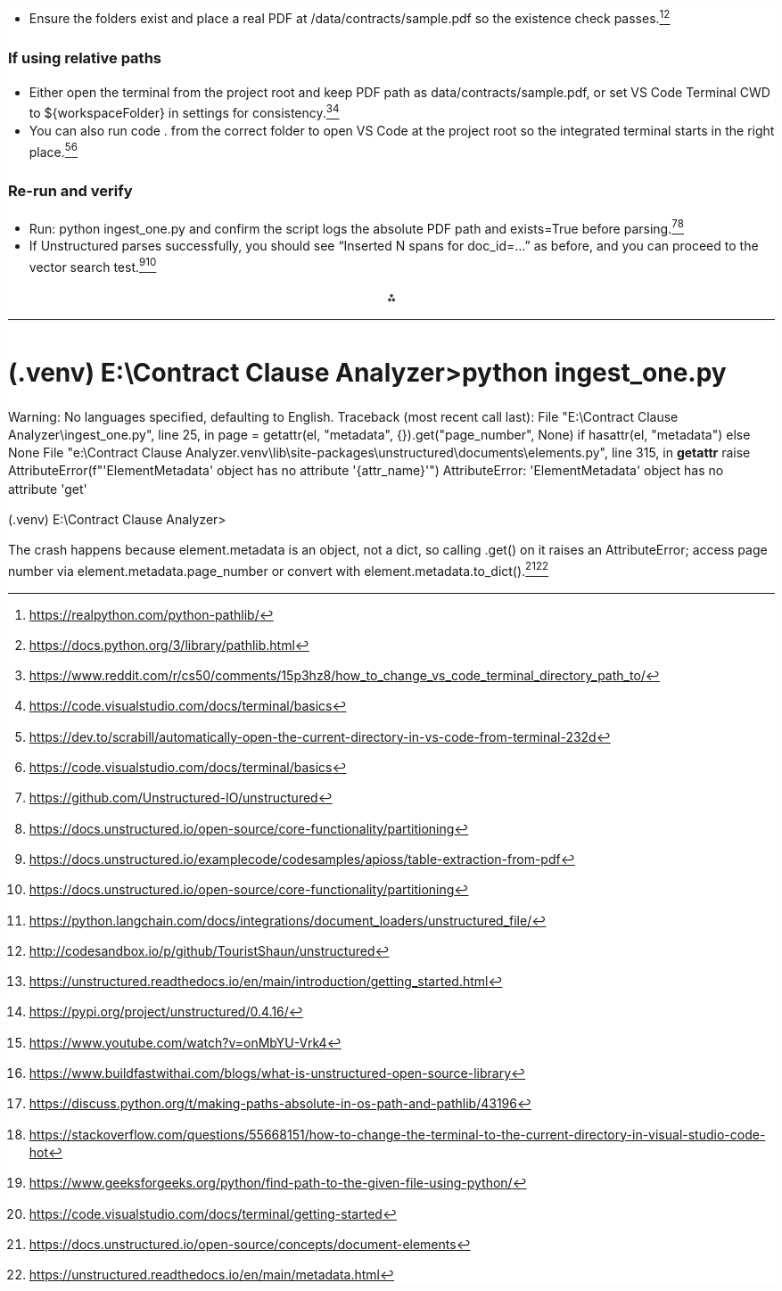 - Ensure the folders exist and place a real PDF at <project>/data/contracts/sample.pdf so the existence check passes.[^9_8][^9_7]


### If using relative paths

- Either open the terminal from the project root and keep PDF path as data/contracts/sample.pdf, or set VS Code Terminal CWD to \${workspaceFolder} in settings for consistency.[^9_6][^9_3]
- You can also run code . from the correct folder to open VS Code at the project root so the integrated terminal starts in the right place.[^9_9][^9_3]


### Re-run and verify

- Run: python ingest_one.py and confirm the script logs the absolute PDF path and exists=True before parsing.[^9_2][^9_1]
- If Unstructured parses successfully, you should see “Inserted N spans for doc_id=…” as before, and you can proceed to the vector search test.[^9_10][^9_1]
<span style="display:none">[^9_11][^9_12][^9_13][^9_14][^9_15][^9_16][^9_17][^9_18][^9_19][^9_20]</span>

<div align="center">⁂</div>

[^9_1]: https://docs.unstructured.io/open-source/core-functionality/partitioning

[^9_2]: https://github.com/Unstructured-IO/unstructured

[^9_3]: https://code.visualstudio.com/docs/terminal/basics

[^9_4]: https://sentry.io/answers/get-the-current-script-file-s-full-directory-path-in-python/

[^9_5]: https://stackoverflow.com/questions/7116889/is-module-file-attribute-absolute-or-relative

[^9_6]: https://www.reddit.com/r/cs50/comments/15p3hz8/how_to_change_vs_code_terminal_directory_path_to/

[^9_7]: https://docs.python.org/3/library/pathlib.html

[^9_8]: https://realpython.com/python-pathlib/

[^9_9]: https://dev.to/scrabill/automatically-open-the-current-directory-in-vs-code-from-terminal-232d

[^9_10]: https://docs.unstructured.io/examplecode/codesamples/apioss/table-extraction-from-pdf

[^9_11]: https://python.langchain.com/docs/integrations/document_loaders/unstructured_file/

[^9_12]: http://codesandbox.io/p/github/TouristShaun/unstructured

[^9_13]: https://unstructured.readthedocs.io/en/main/introduction/getting_started.html

[^9_14]: https://pypi.org/project/unstructured/0.4.16/

[^9_15]: https://www.youtube.com/watch?v=onMbYU-Vrk4

[^9_16]: https://www.buildfastwithai.com/blogs/what-is-unstructured-open-source-library

[^9_17]: https://discuss.python.org/t/making-paths-absolute-in-os-path-and-pathlib/43196

[^9_18]: https://stackoverflow.com/questions/55668151/how-to-change-the-terminal-to-the-current-directory-in-visual-studio-code-hot

[^9_19]: https://www.geeksforgeeks.org/python/find-path-to-the-given-file-using-python/

[^9_20]: https://code.visualstudio.com/docs/terminal/getting-started


---

# (.venv) E:\Contract Clause Analyzer>python ingest_one.py

Warning: No languages specified, defaulting to English.
Traceback (most recent call last):
File "E:\Contract Clause Analyzer\ingest_one.py", line 25, in <module>
page = getattr(el, "metadata", {}).get("page_number", None) if hasattr(el, "metadata") else None
File "e:\Contract Clause Analyzer\.venv\lib\site-packages\unstructured\documents\elements.py", line 315, in __getattr__
raise AttributeError(f"'ElementMetadata' object has no attribute '{attr_name}'")
AttributeError: 'ElementMetadata' object has no attribute 'get'

(.venv) E:\Contract Clause Analyzer>

The crash happens because element.metadata is an object, not a dict, so calling .get() on it raises an AttributeError; access page number via element.metadata.page_number or convert with element.metadata.to_dict().[^10_1][^10_2]


[^1_1]: https://github.com/Unstructured-IO/unstructured
[^1_2]: https://github.com/pgvector/pgvector
[^1_3]: https://www.atticusprojectai.org/cuad
[^1_4]: https://www.atticusprojectai.org/atticus-labels
[^1_5]: https://unstructured.io/blog/how-to-parse-a-pdf-part-1
[^1_6]: https://github.com/TheAtticusProject/cuad
[^1_7]: https://www.enterprisedb.com/blog/what-is-pgvector
[^1_8]: https://developers.llamaindex.ai/python/framework/module_guides/evaluating/
[^1_9]: https://developers.llamaindex.ai/python/framework/understanding/rag/
[^1_10]: https://huggingface.co/datasets/theatticusproject/cuad-qa
[^1_11]: https://arxiv.org/abs/2103.06268
[^1_12]: https://arxiv.org/abs/1806.03688
[^1_13]: https://lexpredict-lexnlp.readthedocs.io
[^1_14]: https://www.postgresql.org/about/news/pgvector-070-released-2852/
[^1_15]: https://docs.llamaindex.ai/en/stable/examples/cookbooks/oreilly_course_cookbooks/Module-3/Evaluating_RAG_Systems/
[^1_16]: https://www.kaggle.com/datasets/theatticusproject/atticus-open-contract-dataset-aok-beta
[^1_17]: https://huggingface.co/datasets/theatticusproject/cuad
[^1_18]: https://michaelbommarito.com/projects/lexnlp/
[^1_19]: https://publications.cohubicol.com/typology/cuad/
[^1_20]: https://ar5iv.labs.arxiv.org/html/1806.03688
[^1_21]: https://unstructured.io/blog/how-to-process-pdf-in-python
[^1_22]: https://www.kaggle.com/datasets/theatticusproject/atticus-open-contract-dataset-aok-beta/data
[^1_23]: https://pypi.org/project/lexnlp/
[^1_24]: https://python.langchain.com/docs/integrations/document_loaders/unstructured_pdfloader/
[^1_25]: https://www.reddit.com/r/mlops/comments/1j363zh/pdf_unstructured_data_extraction/
[^1_26]: https://opensource.legal/projects/LexNLP
[^1_27]: https://www.tigerdata.com/learn/postgresql-extensions-pgvector
[^1_28]: https://www.yugabyte.com/blog/postgresql-pgvector-getting-started/
[^1_29]: https://www.kdnuggets.com/building-a-rag-application-using-llamaindex
[^1_30]: https://www.youtube.com/watch?v=j1QcPSLj7u0
[^1_31]: https://www.youtube.com/watch?v=vNpxWaVzky8
[^1_32]: https://supabase.com/docs/guides/database/extensions/pgvector
[^1_33]: https://www.freecodecamp.org/news/how-to-build-a-rag-pipeline-with-llamaindex/
[^1_34]: https://developers.llamaindex.ai/python/framework/optimizing/evaluation/evaluation/
[^1_35]: https://learn.microsoft.com/en-us/azure/postgresql/flexible-server/how-to-use-pgvector
[^1_36]: https://cookbook.openai.com/examples/evaluation/evaluate_rag_with_llamaindex
[^1_37]: https://developers.llamaindex.ai/python/framework/optimizing/production_rag/
[^1_38]: https://developers.llamaindex.ai/python/examples/low_level/evaluation/
[^1_39]: https://cloud.google.com/blog/products/ai-machine-learning/llamaindex-for-rag-on-google-cloud
[^1_40]: https://www.youtube.com/watch?v=l5z_Peocss0
[^2_1]: https://www.atticusprojectai.org/cuad
[^2_2]: https://github.com/pgvector/pgvector
[^2_3]: https://huggingface.co/datasets/theatticusproject/cuad-qa
[^2_4]: https://supabase.com/docs/guides/database/extensions/pgvector
[^2_5]: https://unstructured.io/blog/how-to-parse-a-pdf-part-1
[^2_6]: https://unstructured.io/blog/how-to-process-pdf-in-python
[^2_7]: https://arxiv.org/abs/2103.06268
[^2_8]: https://www.kaggle.com/datasets/theatticusproject/atticus-open-contract-dataset-aok-beta
[^2_9]: https://github.com/TheAtticusProject/cuad
[^2_10]: https://huggingface.co/datasets/theatticusproject/cuad
[^2_11]: https://www.yugabyte.com/blog/postgresql-pgvector-getting-started/
[^2_12]: https://www.kaggle.com/datasets/konradb/atticus-open-contract-dataset-aok-beta
[^2_13]: https://www.tigerdata.com/learn/postgresql-extensions-pgvector
[^2_14]: https://www.youtube.com/watch?v=qhptSEPGQ1s
[^2_15]: https://publications.cohubicol.com/typology/cuad/
[^2_16]: https://zilliz.com/blog/getting-started-pgvector-guide-developers-exploring-vector-databases
[^2_17]: https://www.llamaindex.ai/blog/pdf-parsing-llamaparse
[^2_18]: https://www.atticusprojectai.org/labeling-handbook
[^2_19]: https://parabola.io/blog/best-methods-pdf-parsing
[^2_20]: https://www.youtube.com/watch?v=j1QcPSLj7u0
[^3_1]: https://www.atticusprojectai.org/cuad
[^3_2]: https://unstructured.io/blog/how-to-parse-a-pdf-part-1
[^3_3]: https://github.com/TheAtticusProject/cuad
[^3_4]: https://github.com/pgvector/pgvector
[^3_5]: https://arxiv.org/abs/2103.06268
[^3_6]: https://docs.llamaindex.ai/en/stable/examples/cookbooks/oreilly_course_cookbooks/Module-3/Evaluating_RAG_Systems/
[^3_7]: https://supabase.com/docs/guides/database/extensions/pgvector
[^3_8]: https://unstructured.io/blog/how-to-process-pdf-in-python
[^3_9]: https://huggingface.co/datasets/theatticusproject/cuad-qa
[^3_10]: https://developers.llamaindex.ai/python/framework/module_guides/evaluating/
[^3_11]: https://cookbook.openai.com/examples/evaluation/evaluate_rag_with_llamaindex
[^3_12]: https://www.llamaindex.ai/blog/evaluating-rag-with-deepeval-and-llamaindex
[^3_13]: https://aws.amazon.com/blogs/machine-learning/evaluate-rag-responses-with-amazon-bedrock-llamaindex-and-ragas/
[^3_14]: https://ts.llamaindex.ai/docs/llamaindex/modules/evaluation
[^3_15]: https://www.youtube.com/watch?v=MP6hHpy213o
[^3_16]: https://www.youtube.com/watch?v=l5z_Peocss0
[^3_17]: https://developers.llamaindex.ai/python/framework/understanding/evaluating/evaluating/
[^3_18]: https://www.llamaindex.ai/blog/openai-cookbook-evaluating-rag-systems-fe393c61fb93
[^3_19]: https://www.llamaindex.ai/blog/llamaindex-rag-evaluation-showdown-with-gpt-4-vs-open-source-prometheus-model-14cdca608277
[^3_20]: https://docs.ragas.io/en/stable/howtos/integrations/llamaindex_agents/
[^3_21]: https://phoenix.arize.com/evaluate-rag-with-llm-evals-and-benchmarking/
[^3_22]: https://developers.llamaindex.ai/python/framework/optimizing/evaluation/evaluation/
[^3_23]: https://developers.llamaindex.ai/python/examples/evaluation/guideline_eval/
[^3_24]: https://generativeai.pub/llamaindex-and-rag-evaluation-tools-59bae2944bb3
[^4_1]: https://huggingface.co/datasets/theatticusproject/cuad
[^4_2]: https://www.atticusprojectai.org/atticus-labels
[^4_3]: https://www.atticusprojectai.org/cuad
[^4_4]: https://arxiv.org/abs/2103.06268
[^4_5]: https://byjus.com/english/clauses/
[^4_6]: https://arxiv.org/html/2507.21108v1
[^4_7]: https://www.pandadoc.com/blog/types-of-contract-clauses/
[^4_8]: https://www.gatekeeperhq.com/blog/why-contract-analysis-is-a-game-changer
[^4_9]: https://huggingface.co/datasets/theatticusproject/cuad-qa
[^4_10]: https://www.docusign.com/blog/developers/taxonomy-contract-logic
[^4_11]: https://www.kaggle.com/datasets/theatticusproject/atticus-open-contract-dataset-aok-beta
[^4_12]: https://hash.ai/@atticusproject/cuad
[^4_13]: https://eprints.lancs.ac.uk/id/eprint/55442/1/A_Proposed_Taxonomy_of_Contracts_JCL.pdf
[^4_14]: https://github.com/TheAtticusProject/cuad
[^4_15]: https://www.worldcc.com/portals/iaccm/Resources/10045_0_CUADpaper.pdf
[^4_16]: https://kairntech.com/blog/articles/contract-analysis-the-complete-guide-for-smarter-safer-decision-making/
[^4_17]: https://www.kaggle.com/datasets/konradb/atticus-open-contract-dataset-aok-beta
[^4_18]: https://arxiv.org/html/2501.06582v2
[^4_19]: https://www.islaemea.org/isla-clause-library-and-taxonomy/
[^4_20]: https://www.icmagroup.org/assets/ICMA-GMRA-Clause-Taxonomy-and-Library-Strategy-Paper-May-2022.pdf
[^4_21]: https://ppl-ai-code-interpreter-files.s3.amazonaws.com/web/direct-files/e2801b0a99617ae85581f47326a075cc/17b093f9-6621-4a8a-977e-d58862e3f4fe/5733c433.md
[^5_1]: https://digitalinafrica.org/2025/03/19/installation-of-pgvector-locally/
[^5_2]: https://stackoverflow.com/questions/76678804/unable-to-install-pgvector-extension-for-postgresql-windows
[^5_3]: https://www.youtube.com/watch?v=ZwASqFrUXVw
[^5_4]: https://www.geeksforgeeks.org/python/install-psycopg2-using-pip-in-python/
[^5_5]: https://stackoverflow.com/questions/33215558/unable-to-install-psycopg2-on-windows
[^5_6]: https://neon.com/postgresql/postgresql-getting-started/install-postgresql
[^5_7]: https://www.psycopg.org/docs/install.html
[^5_8]: https://github.com/pgvector/pgvector
[^5_9]: https://www.tigerdata.com/learn/postgresql-extensions-pgvector
[^5_10]: https://www.geeksforgeeks.org/postgresql/install-postgresql-on-windows/
[^5_11]: https://www.dataquest.io/blog/install-postgresql-14-7-on-windows-10/
[^5_12]: https://wiki.postgresql.org/wiki/Psycopg2_Tutorial
[^5_13]: https://www.enterprisedb.com/docs/supported-open-source/postgresql/installing/windows/
[^5_14]: https://www.youtube.com/watch?v=GpqJzWCcQXY
[^5_15]: https://www.mindfiretechnology.com/blog/archive/installing-pgvector-in-preparation-for-retrieval-augmented-generation/
[^5_16]: https://pypi.org/project/psycopg2/
[^5_17]: https://www.postgresql.org/download/windows/
[^5_18]: https://github.com/andreiramani/pgvector_pgsql_windows
[^5_19]: https://pypi.org/project/psycopg2-binary/
[^5_20]: https://www.postgresql.org/download/
[^5_21]: https://ppl-ai-code-interpreter-files.s3.amazonaws.com/web/direct-files/0cbb074868c9c979e2b4b0b1ffb4e6c9/ccd3049c-3844-4845-b71c-250ab6688b4c/6b650d45.md
[^7_1]: https://www.postgresql.org/docs/current/app-psql.html
[^7_2]: https://www.warp.dev/terminus/docker-postgres-container
[^7_3]: https://www.warp.dev/terminus/psql-run-sql-file
[^7_4]: https://stormatics.tech/blogs/how-to-execute-queries-from-sql-files-in-postgresql-using-psql
[^7_5]: https://stackoverflow.com/questions/27673563/how-to-get-into-psql-of-a-running-postgres-container
[^7_6]: https://www.commandprompt.com/education/how-to-useexecute-postgresql-query-in-docker-container/
[^7_7]: https://www.tutorialspoint.com/python_data_access/python_postgresql_create_table.htm
[^7_8]: https://www.psycopg.org/docs/usage.html
[^7_9]: https://www.geeksforgeeks.org/postgresql/postgresql-create-table-using-python/
[^7_10]: https://neon.com/postgresql/postgresql-python/create-tables
[^7_11]: https://stackoverflow.com/questions/9736085/run-a-postgresql-sql-file-using-command-line-arguments
[^7_12]: https://www.w3resource.com/PostgreSQL/snippets/run-a-postgresql-sql-file-using-command-line-arguments.php
[^7_13]: https://smarttechways.com/2023/04/19/execute-a-script-sql-file-in-postgresql/
[^7_14]: https://www.educative.io/answers/how-to-run-sql-files-in-a-psql-shell
[^7_15]: https://stackoverflow.com/questions/50070877/postgres-psycopg2-create-table
[^7_16]: https://forums.docker.com/t/how-can-i-run-command-into-container/119266
[^7_17]: https://syntackle.com/blog/running-postgresql-using-docker/
[^7_18]: https://www.docker.com/blog/how-to-use-the-postgres-docker-official-image/
[^7_19]: https://www.commandprompt.com/education/how-to-create-a-postgres-table-using-python/
[^7_20]: https://www.youtube.com/watch?v=Hs9Fh1fr5s8
[^8_1]: https://www.postgresql.org/docs/current/app-psql.html
[^8_2]: https://www.psycopg.org/docs/usage.html
[^8_3]: https://huggingface.co/sentence-transformers/all-MiniLM-L6-v2
[^8_4]: https://milvus.io/ai-quick-reference/what-is-the-typical-dimensionality-of-sentence-embeddings-produced-by-sentence-transformer-models
[^8_5]: https://github.com/Unstructured-IO/unstructured
[^8_6]: https://docs.unstructured.io/platform/partitioning
[^8_7]: https://github.com/pgvector/pgvector
[^8_8]: https://cloud.google.com/blog/products/databases/faster-similarity-search-performance-with-pgvector-indexes
[^8_9]: https://www.atticusprojectai.org/cuad
[^8_10]: https://www.atticusprojectai.org/atticus-labels
[^8_11]: https://dataloop.ai/library/model/sentence-transformers_all-minilm-l6-v2/
[^8_12]: https://www.dhiwise.com/post/sentence-embeddings-all-minilm-l6-v2
[^8_13]: https://milvus.io/ai-quick-reference/what-are-some-popular-pretrained-sentence-transformer-models-and-how-do-they-differ-for-example-allminilml6v2-vs-allmpnetbasev2
[^8_14]: http://codesandbox.io/p/github/TouristShaun/unstructured
[^8_15]: https://stackoverflow.com/questions/56816817/how-to-get-cosine-distance-between-two-vectors-in-postgres
[^8_16]: https://sourceforge.net/projects/all-minilm-l6-v2/
[^8_17]: https://severalnines.com/blog/vector-similarity-search-with-postgresqls-pgvector-a-deep-dive/
[^8_18]: https://www.educative.io/answers/what-is-all-minilm-l6-v2-model
[^8_19]: https://www.buildfastwithai.com/blogs/what-is-unstructured-open-source-library
[^8_20]: https://codesignal.com/learn/courses/advanced-querying-with-pgvector/lessons/extracting-cosine-similarity-scores-with-pgvector
[^8_21]: https://huggingface.co/sentence-transformers/paraphrase-MiniLM-L6-v2
[^8_22]: https://docs.unstructured.io/open-source/core-functionality/partitioning
[^8_23]: https://docs.unstructured.io/api-reference/api-services/partitioning
[^8_24]: https://www.datascienceengineer.com/blog/post-what-is-pgvector
[^10_1]: https://docs.unstructured.io/open-source/concepts/document-elements
[^10_2]: https://unstructured.readthedocs.io/en/main/metadata.html
[^10_3]: https://saeedesmaili.com/demystifying-text-data-with-the-unstructured-python-library/
[^10_4]: https://docs.unstructured.io/open-source/core-functionality/partitioning
[^10_5]: https://docs.unstructured.io/api-reference/partition/get-elements
[^10_6]: https://docs.unstructured.io/api-reference/partition/api-parameters
[^10_7]: https://github.com/pgvector/pgvector
[^10_8]: https://docs.unstructured.io/platform/document-elements
[^10_9]: https://github.com/Unstructured-IO/unstructured/issues/592
[^10_10]: https://api.python.langchain.com/en/latest/_modules/langchain_community/document_loaders/unstructured.html
[^10_11]: https://unstructured.io/blog/optimizing-unstructured-data-retrieval
[^10_12]: https://docs.unstructured.io/platform/partitioning
[^10_13]: https://docs.unstructured.io/api-reference/api-services/document-elements
[^10_14]: https://python.langchain.com/docs/integrations/document_loaders/unstructured_file/
[^10_15]: https://pypi.org/project/unstructured/
[^10_16]: https://www.singlestore.com/spaces/ask-questions-of-your-pd-fs-with-unstructured/
[^10_17]: https://unstructured.readthedocs.io/en/main/introduction/overview.html
[^10_18]: https://developers.llamaindex.ai/python/framework-api-reference/node_parsers/unstructured_element/
[^11_1]: https://docs.unstructured.io/open-source/core-functionality/partitioning
[^11_2]: https://huggingface.co/sentence-transformers/all-MiniLM-L6-v2
[^11_3]: https://docs.unstructured.io/open-source/concepts/document-elements
[^11_4]: https://www.psycopg.org/docs/usage.html
[^11_5]: https://milvus.io/ai-quick-reference/what-is-the-typical-dimensionality-of-sentence-embeddings-produced-by-sentence-transformer-models
[^11_6]: https://github.com/pgvector/pgvector
[^12_1]: https://github.com/pgvector/pgvector-python
[^12_2]: https://learn.microsoft.com/en-us/azure/postgresql/flexible-server/how-to-use-pgvector
[^12_3]: https://huggingface.co/sentence-transformers/all-MiniLM-L6-v2
[^12_4]: https://www.tigerdata.com/blog/postgresql-as-a-vector-database-using-pgvector
[^12_5]: https://stackoverflow.com/questions/77795557/error-with-postgresql-as-a-vector-database
[^12_6]: https://github.com/pgvector/pgvector
[^12_7]: https://www.tessell.com/blogs/postgresql-as-vector-database-create-llm-apps-with-pgvector
[^12_8]: https://python.langchain.com/docs/integrations/vectorstores/pgvector/
[^12_9]: https://www.tigerdata.com/learn/using-pgvector-with-python
[^12_10]: https://www.datascienceengineer.com/blog/post-what-is-pgvector
[^12_11]: https://stackoverflow.com/questions/76220715/type-vector-does-not-exist-on-postgresql-langchain
[^12_12]: https://www.percona.com/blog/create-an-ai-expert-with-open-source-tools-and-pgvector/
[^12_13]: https://severalnines.com/blog/vector-similarity-search-with-postgresqls-pgvector-a-deep-dive/
[^12_14]: https://www.mindfiretechnology.com/blog/archive/psycopg-tutorial-using-pgvector-to-do-retrieval-augmented-generation/
[^12_15]: https://stackoverflow.com/questions/56816817/how-to-get-cosine-distance-between-two-vectors-in-postgres
[^12_16]: https://www.tigerdata.com/learn/postgresql-extensions-pgvector
[^12_17]: https://www.reddit.com/r/PostgreSQL/comments/17wrgl4/utilizing_pgvector_hnsw_index_for_cosine_distance/
[^12_18]: https://dev.to/stephenc222/how-to-use-postgresql-to-store-and-query-vector-embeddings-h4b
[^12_19]: https://www.sarahglasmacher.com/how-to-use-cosine-similarity-in-pgvector/
[^13_1]: https://github.com/pgvector/pgvector-python
[^13_2]: https://huggingface.co/sentence-transformers/all-MiniLM-L6-v2
[^13_3]: https://severalnines.com/blog/vector-similarity-search-with-postgresqls-pgvector-a-deep-dive/
[^13_4]: https://milvus.io/ai-quick-reference/what-is-the-typical-dimensionality-of-sentence-embeddings-produced-by-sentence-transformer-models
[^13_5]: https://pypi.org/project/pgvector/0.1.6/
[^13_6]: https://www.tigerdata.com/blog/postgresql-as-a-vector-database-using-pgvector
[^13_7]: https://stackoverflow.com/questions/77795557/error-with-postgresql-as-a-vector-database
[^13_8]: https://airbyte.com/data-engineering-resources/postgresql-as-a-vector-database
[^13_9]: https://github.com/pgvector/pgvector-python/issues/4
[^13_10]: https://www.datascienceengineer.com/blog/post-what-is-pgvector
[^13_11]: https://www.dhiwise.com/post/sentence-embeddings-all-minilm-l6-v2
[^13_12]: https://www.mindfiretechnology.com/blog/archive/psycopg-tutorial-using-pgvector-to-do-retrieval-augmented-generation/
[^13_13]: https://github.com/pgvector/pgvector
[^13_14]: https://dataloop.ai/library/model/sentence-transformers_all-minilm-l6-v2/
[^13_15]: https://www.reddit.com/r/Supabase/comments/189aime/pgvector_operator_does_not_exist_vector_numeric/
[^13_16]: https://www.reddit.com/r/PostgreSQL/comments/17wrgl4/utilizing_pgvector_hnsw_index_for_cosine_distance/
[^13_17]: https://supabase.com/docs/guides/database/extensions/pgvector
[^13_18]: https://www.sbert.net/docs/sentence_transformer/pretrained_models.html
[^13_19]: https://innerjoin.bit.io/vector-similarity-search-in-postgres-with-bit-io-and-pgvector-c58ac34f408b
[^13_20]: https://milvus.io/ai-quick-reference/what-are-some-popular-pretrained-sentence-transformer-models-and-how-do-they-differ-for-example-allminilml6v2-vs-allmpnetbasev2
[^14_1]: https://severalnines.com/blog/vector-similarity-search-with-postgresqls-pgvector-a-deep-dive/
[^14_2]: https://huggingface.co/sentence-transformers/all-MiniLM-L6-v2
[^14_3]: https://github.com/pgvector/pgvector
[^14_4]: https://jkatz.github.io/post/postgres/hybrid-search-postgres-pgvector/
[^14_5]: https://www.reddit.com/r/PostgreSQL/comments/17wrgl4/utilizing_pgvector_hnsw_index_for_cosine_distance/
[^14_6]: https://learn.microsoft.com/en-us/azure/cosmos-db/postgresql/howto-optimize-performance-pgvector
[^14_7]: https://docs.vectorchord.ai/vectorchord/use-case/hybrid-search.html
[^14_8]: https://cloud.google.com/blog/products/databases/faster-similarity-search-performance-with-pgvector-indexes
[^14_9]: https://dataloop.ai/library/model/sentence-transformers_all-minilm-l6-v2/
[^14_10]: https://neon.com/blog/understanding-vector-search-and-hnsw-index-with-pgvector
[^14_11]: https://dataloop.ai/library/model/optimum_all-minilm-l6-v2/
[^14_12]: https://github.com/pgvector/pgvector/issues/485
[^14_13]: https://www.tigerdata.com/blog/combining-semantic-search-and-full-text-search-in-postgresql-with-cohere-pgvector-and-pgai
[^14_14]: https://orm.drizzle.team/docs/guides/vector-similarity-search
[^14_15]: https://www.reddit.com/r/LangChain/comments/1dvdnzc/hybrid_search_with_postgres/
[^14_16]: https://huggingface.co/sentence-transformers/paraphrase-MiniLM-L6-v2
[^14_17]: https://cloudberry.apache.org/docs/advanced-analytics/pgvector-search/
[^14_18]: https://www.youtube.com/watch?v=TbtBhbLh0cc
[^14_19]: https://www.dhiwise.com/post/sentence-embeddings-all-minilm-l6-v2
[^14_20]: https://www.thenile.dev/docs/extensions/vector
[^15_1]: https://huggingface.co/datasets/theatticusproject/cuad
[^15_2]: https://www.icertis.com/contracting-basics/termination-for-convenience/
[^15_3]: https://fynk.com/en/clauses/termination-for-convenience/
[^15_4]: https://www.arxiv.org/pdf/2508.03080.pdf
[^15_5]: https://www.atticusprojectai.org/cuad
[^15_6]: https://arxiv.org/html/2507.21108v1
[^15_7]: https://aclanthology.org/2025.acl-long.1206.pdf
[^15_8]: https://aclanthology.org/2024.lrec-main.108.pdf
[^15_9]: https://huggingface.co/datasets/theatticusproject/cuad-qa
[^15_10]: https://en.wikipedia.org/wiki/Termination_for_convenience
[^15_11]: https://www.sciencedirect.com/science/article/pii/S2352711025003036
[^15_12]: https://papers.ssrn.com/sol3/Delivery.cfm/SSRN_ID3076858_code2423725.pdf?abstractid=3076858\&mirid=1
[^15_13]: https://www.kaggle.com/datasets/theatticusproject/atticus-open-contract-dataset-aok-beta
[^15_14]: https://www.johnsnowlabs.com/contract-understanding-with-legal-nlp-pretrained-pipelines/
[^15_15]: https://hwlebsworth.com.au/on-a-proper-construction-issue-21-convenient-fair-termination-for-convenience-clauses-in-construction-contracts/
[^15_16]: https://arxiv.org/html/2501.06582v2
[^15_17]: https://github.com/i3-fbk/LLM-PE_Terms_and_Conditions_Contracts
[^15_18]: https://www.kraftsoncaudle.com/wp-content/uploads/2018/04/TerminationforConvenienceClause.pdf
[^15_19]: https://www.width.ai/post/contract-summarization-using-llms
[^15_20]: https://www.consensusdocs.org/news/termination-for-convenience-clauses-maybe-more-than-just-convenience/
[^15_21]: https://ppl-ai-code-interpreter-files.s3.amazonaws.com/web/direct-files/4fa9d87bf53f4eb98b3920a4f7d7f852/4ed1b60d-3ae3-45c0-8987-eb28d8b9c823/73eb6236.md
[^16_1]: https://groq.com/blog/developer-tier-now-available-on-groqcloud
[^16_2]: https://openrouter.ai/models/?q=free
[^16_3]: https://console.groq.com/docs/rate-limits
[^16_4]: https://openrouter.ai/models
[^16_5]: https://ai.google.dev/gemini-api/docs/pricing
[^16_6]: https://ai.google.dev/gemini-api/docs/rate-limits
[^16_7]: https://ollama.com/download/windows
[^16_8]: https://ollama.com
[^16_9]: https://lm-studio.en.uptodown.com/windows/download
[^16_10]: https://lmstudio.ai
[^16_11]: https://github.com/ollama/ollama
[^16_12]: https://groq.com/pricing
[^16_13]: https://www.reddit.com/r/LocalLLaMA/comments/1eabwvr/this_is_the_freetier_rate_limits_for_llama31_405b/
[^16_14]: https://www.byteplus.com/en/topic/404714
[^16_15]: https://developer.puter.com/tutorials/free-unlimited-openrouter-api/
[^16_16]: https://groq.com
[^16_17]: https://community.groq.com/t/free-tier-time-limit/397
[^16_18]: https://aistudio.google.com
[^16_19]: https://community.groq.com/t/free-tier/419
[^16_20]: https://openrouter.ai/docs/models
[^16_21]: https://gemini.google/subscriptions/
[^16_22]: https://community.groq.com/t/what-are-the-rate-limits-for-the-groq-api-for-the-free-and-dev-tier-plans/42
[^16_23]: https://openrouter.ai/deepseek/deepseek-r1:free
[^16_24]: https://one.google.com/intl/en_in/about/google-ai-plans/
[^16_25]: https://www.youtube.com/watch?v=TTG7Uo8lS1M
[^16_26]: https://www.ralgar.one/ollama-on-windows-a-beginners-guide/
[^16_27]: https://www.youtube.com/watch?v=3W-trR0ROUY
[^16_28]: https://ollama.com/download
[^16_29]: https://dev.to/trish-xd/how-to-install-ollama-on-windows-1ei5
[^16_30]: https://gptforwork.com/help/ai-models/custom-endpoints/set-up-lm-studio-on-windows
[^16_31]: https://www.reddit.com/r/LocalLLaMA/comments/1fi90kw/free_hugging_face_inference_api_now_clearly_lists/
[^16_32]: https://gptforwork.com/help/ai-models/custom-endpoints/set-up-ollama-on-windows
[^16_33]: https://huggingface.co/docs/hub/en/rate-limits
[^16_34]: https://lm-studio.en.uptodown.com/windows
[^16_35]: https://huggingface.co/docs/inference-providers/en/pricing
[^16_36]: https://www.youtube.com/watch?v=Q7c8S1hHeRw
[^16_37]: https://discuss.huggingface.co/t/hugging-face-api-rate-limits/16746
[^16_38]: https://www.techspot.com/downloads/7719-lm-studio.html
[^16_39]: https://discuss.huggingface.co/t/api-limits-on-free-inference-api/57711
[^16_40]: https://github.com/lmstudio-ai
[^17_1]: https://groq.com/blog/developer-tier-now-available-on-groqcloud
[^17_2]: https://console.groq.com/docs/rate-limits
[^17_3]: https://ppl-ai-code-interpreter-files.s3.amazonaws.com/web/direct-files/bb7d642575e0eaa3b440d1c599e70564/300ecc69-6a2f-4ba3-a20e-447cfc434612/1fc17437.py